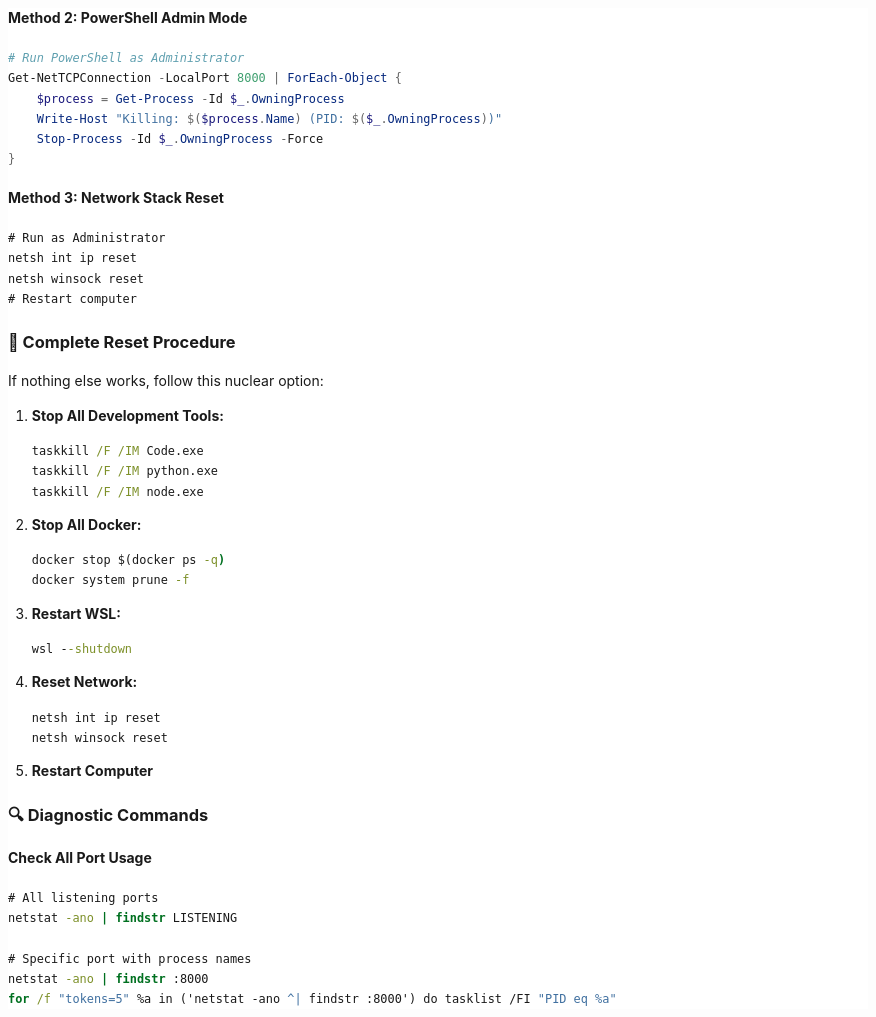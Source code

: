 #### Method 2: PowerShell Admin Mode
```powershell
# Run PowerShell as Administrator
Get-NetTCPConnection -LocalPort 8000 | ForEach-Object {
    $process = Get-Process -Id $_.OwningProcess
    Write-Host "Killing: $($process.Name) (PID: $($_.OwningProcess))"
    Stop-Process -Id $_.OwningProcess -Force
}
```

#### Method 3: Network Stack Reset
```cmd
# Run as Administrator
netsh int ip reset
netsh winsock reset
# Restart computer
```

### 🔄 Complete Reset Procedure

If nothing else works, follow this nuclear option:

1. **Stop All Development Tools:**
   ```cmd
   taskkill /F /IM Code.exe
   taskkill /F /IM python.exe
   taskkill /F /IM node.exe
   ```

2. **Stop All Docker:**
   ```cmd
   docker stop $(docker ps -q)
   docker system prune -f
   ```

3. **Restart WSL:**
   ```cmd
   wsl --shutdown
   ```

4. **Reset Network:**
   ```cmd
   netsh int ip reset
   netsh winsock reset
   ```

5. **Restart Computer**

### 🔍 Diagnostic Commands

#### Check All Port Usage
```cmd
# All listening ports
netstat -ano | findstr LISTENING

# Specific port with process names
netstat -ano | findstr :8000
for /f "tokens=5" %a in ('netstat -ano ^| findstr :8000') do tasklist /FI "PID eq %a"
```

